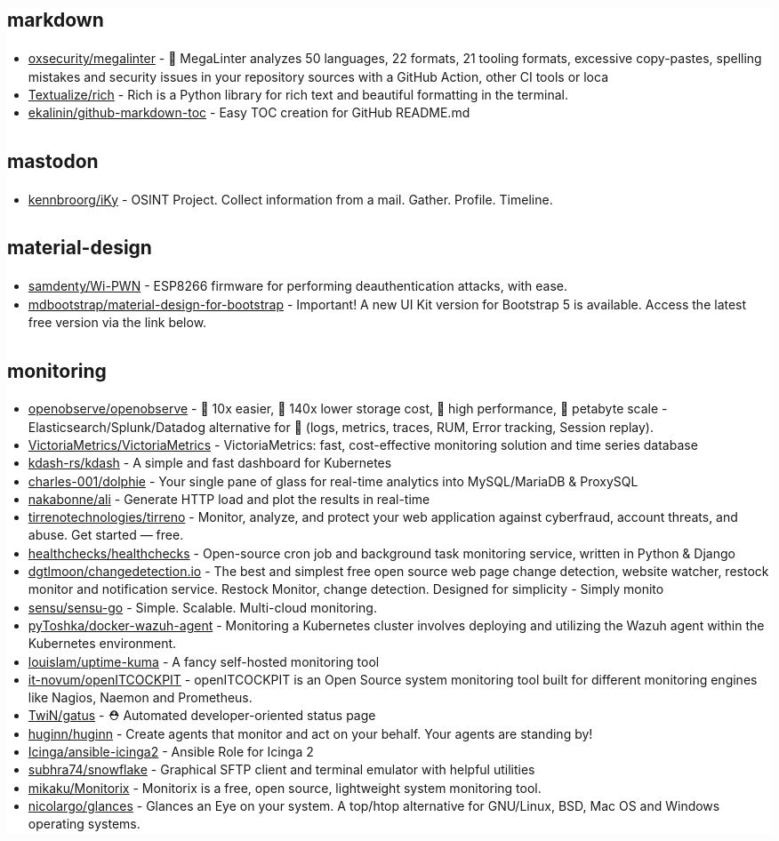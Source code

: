 ## markdown 

- [oxsecurity/megalinter](https://github.com/oxsecurity/megalinter) - 🦙 MegaLinter analyzes 50 languages, 22 formats, 21 tooling formats, excessive copy-pastes, spelling mistakes and security issues in your repository sources with a GitHub Action, other CI tools or loca
- [Textualize/rich](https://github.com/Textualize/rich) - Rich is a Python library for rich text and beautiful formatting in the terminal.
- [ekalinin/github-markdown-toc](https://github.com/ekalinin/github-markdown-toc) - Easy TOC creation for GitHub README.md

## mastodon 

- [kennbroorg/iKy](https://github.com/kennbroorg/iKy) - OSINT Project. Collect information from a mail. Gather. Profile. Timeline.

## material-design 

- [samdenty/Wi-PWN](https://github.com/samdenty/Wi-PWN) - ESP8266 firmware for performing deauthentication attacks, with ease.
- [mdbootstrap/material-design-for-bootstrap](https://github.com/mdbootstrap/material-design-for-bootstrap) - Important! A new UI Kit version for Bootstrap 5 is available. Access the latest free version via the link below.

## monitoring 

- [openobserve/openobserve](https://github.com/openobserve/openobserve) - 🚀 10x easier, 🚀 140x lower storage cost, 🚀 high performance,  🚀 petabyte scale - Elasticsearch/Splunk/Datadog alternative for 🚀 (logs, metrics, traces, RUM, Error tracking, Session replay).
- [VictoriaMetrics/VictoriaMetrics](https://github.com/VictoriaMetrics/VictoriaMetrics) - VictoriaMetrics: fast, cost-effective monitoring solution and time series database
- [kdash-rs/kdash](https://github.com/kdash-rs/kdash) - A simple and fast dashboard for Kubernetes
- [charles-001/dolphie](https://github.com/charles-001/dolphie) - Your single pane of glass for real-time analytics into MySQL/MariaDB & ProxySQL
- [nakabonne/ali](https://github.com/nakabonne/ali) - Generate HTTP load and plot the results in real-time
- [tirrenotechnologies/tirreno](https://github.com/tirrenotechnologies/tirreno) - Monitor, analyze, and protect your web application against cyberfraud, account threats, and abuse. Get started — free.
- [healthchecks/healthchecks](https://github.com/healthchecks/healthchecks) - Open-source cron job and background task monitoring service, written in Python & Django
- [dgtlmoon/changedetection.io](https://github.com/dgtlmoon/changedetection.io) - The best and simplest free open source web page change detection, website watcher,  restock monitor and notification service. Restock Monitor, change detection. Designed for simplicity - Simply monito
- [sensu/sensu-go](https://github.com/sensu/sensu-go) - Simple. Scalable. Multi-cloud monitoring.
- [pyToshka/docker-wazuh-agent](https://github.com/pyToshka/docker-wazuh-agent) - Monitoring a Kubernetes cluster involves deploying and utilizing the Wazuh agent within the Kubernetes environment.
- [louislam/uptime-kuma](https://github.com/louislam/uptime-kuma) - A fancy self-hosted monitoring tool
- [it-novum/openITCOCKPIT](https://github.com/it-novum/openITCOCKPIT) - openITCOCKPIT is an Open Source system monitoring tool built for different monitoring engines like Nagios, Naemon and Prometheus.
- [TwiN/gatus](https://github.com/TwiN/gatus) - ⛑ Automated developer-oriented status page
- [huginn/huginn](https://github.com/huginn/huginn) - Create agents that monitor and act on your behalf.  Your agents are standing by!
- [Icinga/ansible-icinga2](https://github.com/Icinga/ansible-icinga2) - Ansible Role for Icinga 2
- [subhra74/snowflake](https://github.com/subhra74/snowflake) - Graphical SFTP client and terminal emulator with helpful utilities
- [mikaku/Monitorix](https://github.com/mikaku/Monitorix) - Monitorix is a free, open source, lightweight system monitoring tool.
- [nicolargo/glances](https://github.com/nicolargo/glances) - Glances an Eye on your system. A top/htop alternative for GNU/Linux, BSD, Mac OS and Windows operating systems.
